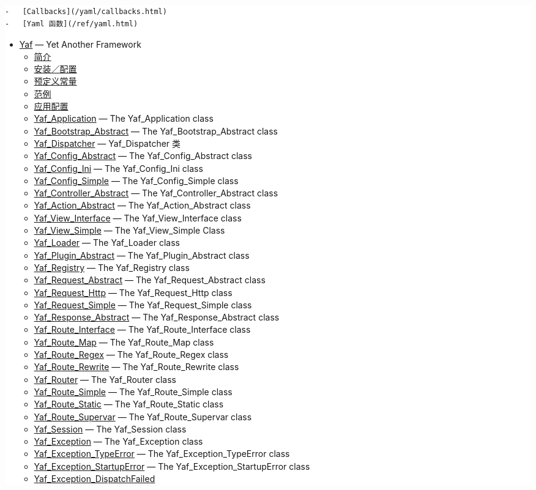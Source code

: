     -   [Callbacks](/yaml/callbacks.html)
    -   [Yaml 函数](/ref/yaml.html)
-   [Yaf](/book/yaf.html) — Yet Another Framework
    -   [简介](/intro/yaf.html)
    -   [安装／配置](/yaf/setup.html)
    -   [预定义常量](/yaf/constants.html)
    -   [范例](/yaf/tutorials.html)
    -   [应用配置](/yaf/appconfig.html)
    -   [Yaf\_Application](/class/yaf-application.html) — The
        Yaf\_Application class
    -   [Yaf\_Bootstrap\_Abstract](/class/yaf-bootstrap-abstract.html) —
        The Yaf\_Bootstrap\_Abstract class
    -   [Yaf\_Dispatcher](/class/yaf-dispatcher.html) — Yaf\_Dispatcher
        类
    -   [Yaf\_Config\_Abstract](/class/yaf-config-abstract.html) — The
        Yaf\_Config\_Abstract class
    -   [Yaf\_Config\_Ini](/class/yaf-config-ini.html) — The
        Yaf\_Config\_Ini class
    -   [Yaf\_Config\_Simple](/class/yaf-config-simple.html) — The
        Yaf\_Config\_Simple class
    -   [Yaf\_Controller\_Abstract](/class/yaf-controller-abstract.html)
        — The Yaf\_Controller\_Abstract class
    -   [Yaf\_Action\_Abstract](/class/yaf-action-abstract.html) — The
        Yaf\_Action\_Abstract class
    -   [Yaf\_View\_Interface](/class/yaf-view-interface.html) — The
        Yaf\_View\_Interface class
    -   [Yaf\_View\_Simple](/class/yaf-view-simple.html) — The
        Yaf\_View\_Simple Class
    -   [Yaf\_Loader](/class/yaf-loader.html) — The Yaf\_Loader class
    -   [Yaf\_Plugin\_Abstract](/class/yaf-plugin-abstract.html) — The
        Yaf\_Plugin\_Abstract class
    -   [Yaf\_Registry](/class/yaf-registry.html) — The Yaf\_Registry
        class
    -   [Yaf\_Request\_Abstract](/class/yaf-request-abstract.html) — The
        Yaf\_Request\_Abstract class
    -   [Yaf\_Request\_Http](/class/yaf-request-http.html) — The
        Yaf\_Request\_Http class
    -   [Yaf\_Request\_Simple](/class/yaf-request-simple.html) — The
        Yaf\_Request\_Simple class
    -   [Yaf\_Response\_Abstract](/class/yaf-response-abstract.html) —
        The Yaf\_Response\_Abstract class
    -   [Yaf\_Route\_Interface](/class/yaf-route-interface.html) — The
        Yaf\_Route\_Interface class
    -   [Yaf\_Route\_Map](/class/yaf-route-map.html) — The
        Yaf\_Route\_Map class
    -   [Yaf\_Route\_Regex](/class/yaf-route-regex.html) — The
        Yaf\_Route\_Regex class
    -   [Yaf\_Route\_Rewrite](/class/yaf-route-rewrite.html) — The
        Yaf\_Route\_Rewrite class
    -   [Yaf\_Router](/class/yaf-router.html) — The Yaf\_Router class
    -   [Yaf\_Route\_Simple](/class/yaf-route-simple.html) — The
        Yaf\_Route\_Simple class
    -   [Yaf\_Route\_Static](/class/yaf-route-static.html) — The
        Yaf\_Route\_Static class
    -   [Yaf\_Route\_Supervar](/class/yaf-route-supervar.html) — The
        Yaf\_Route\_Supervar class
    -   [Yaf\_Session](/class/yaf-session.html) — The Yaf\_Session class
    -   [Yaf\_Exception](/class/yaf-exception.html) — The Yaf\_Exception
        class
    -   [Yaf\_Exception\_TypeError](/class/yaf-exception-typeerror.html)
        — The Yaf\_Exception\_TypeError class
    -   [Yaf\_Exception\_StartupError](/class/yaf-exception-startuperror.html)
        — The Yaf\_Exception\_StartupError class
    -   [Yaf\_Exception\_DispatchFailed](/class/yaf-exception-dispatchfailed.html)